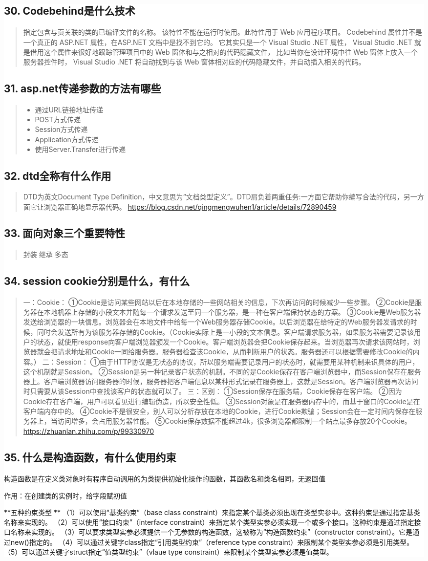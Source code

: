 ## 30. Codebehind是什么技术
>指定包含与页关联的类的已编译文件的名称。 该特性不能在运行时使用。此特性用于 Web 应用程序项目。
Codebehind 属性并不是一个真正的 ASP.NET 属性，在ASP.NET 文档中是找不到它的。
它其实只是一个 Visual Studio .NET 属性，
Visual Studio .NET 就是借用这个属性来很好地跟踪管理项目中的 Web 窗体和与之相对的代码隐藏文件，
比如当你在设计环境中往 Web 窗体上放入一个服务器控件时，
Visual Studio .NET 将自动找到与该 Web 窗体相对应的代码隐藏文件，并自动插入相关的代码。

## 31. asp.net传递参数的方法有哪些
> - 通过URL链接地址传递
> - POST方式传递
> - Session方式传递
> - Application方式传递
> - 使用Server.Transfer进行传递

## 32. dtd全称有什么作用
>DTD为英文Document Type Definition，中文意思为“文档类型定义”。DTD肩负着两重任务:一方面它帮助你编写合法的代码，另一方面它让浏览器正确地显示器代码。
>https://blog.csdn.net/qingmengwuhen1/article/details/72890459
## 33. 面向对象三个重要特性
>封装
继承
多态
## 34. session cookie分别是什么，有什么
>一：Cookie：
①Cookie是访问某些网站以后在本地存储的一些网站相关的信息，下次再访问的时候减少一些步骤。
②Cookie是服务器在本地机器上存储的小段文本并随每一个请求发送至同一个服务器，是一种在客户端保持状态的方案。
③Cookie是Web服务器发送给浏览器的一块信息。浏览器会在本地文件中给每一个Web服务器存储Cookie。以后浏览器在给特定的Web服务器发请求的时候，同时会发送所有为该服务器存储的Cookie。（Cookie实际上是一小段的文本信息。客户端请求服务器，如果服务器需要记录该用户的状态，就使用response向客户端浏览器颁发一个Cookie。客户端浏览器会把Cookie保存起来。当浏览器再次请求该网站时，浏览器就会把请求地址和Cookie一同给服务器。服务器检查该Cookie，从而判断用户的状态。服务器还可以根据需要修改Cookie的内容。）
二：Session：
①由于HTTP协议是无状态的协议，所以服务端需要记录用户的状态时，就需要用某种机制来识具体的用户，这个机制就是Session。
②Session是另一种记录客户状态的机制。不同的是Cookie保存在客户端浏览器中，而Session保存在服务器上。客户端浏览器访问服务器的时候，服务器把客户端信息以某种形式记录在服务器上，这就是Session。客户端浏览器再次访问时只需要从该Session中查找该客户的状态就可以了。
三：区别：
①Session保存在服务端，Cookie保存在客户端。
②因为Cookie存在客户端，用户可以看见进行编辑伪造，所以安全性低。
③Session对象是在服务器内存中的，而基于窗口的Cookie是在客户端内存中的。
④Cookie不是很安全，别人可以分析存放在本地的Cookie，进行Cookie欺骗；Session会在一定时间内保存在服务器上，当访问增多，会占用服务器性能。
⑤Cookie保存数据不能超过4k，很多浏览器都限制一个站点最多存放20个Cookie。
https://zhuanlan.zhihu.com/p/99330970
## 35. 什么是构造函数，有什么使用约束

构造函数是在定义类对象时有程序自动调用的为类提供初始化操作的函数，其函数名和类名相同，无返回值

作用：在创建类的实例时，给字段赋初值

**五种约束类型
** （1）可以使用“基类约束”（base class constraint）来指定某个基类必须出现在类型实参中。这种约束是通过指定基类名称来实现的。
 （2）可以使用“接口约束”（interface constraint）来指定某个类型实参必须实现一个或多个接口。这种约束是通过指定接口名称来实现的。
 （3）可以要求类型实参必须提供一个无参数的构造函数，这被称为“构造函数约束”（constructor constraint）。它是通过new()指定的。
 （4）可以通过关键字class指定“引用类型约束”（reference type constraint）来限制某个类型实参必须是引用类型。
 （5）可以通过关键字struct指定“值类型约束”（vlaue type constraint）来限制某个类型实参必须是值类型。 
